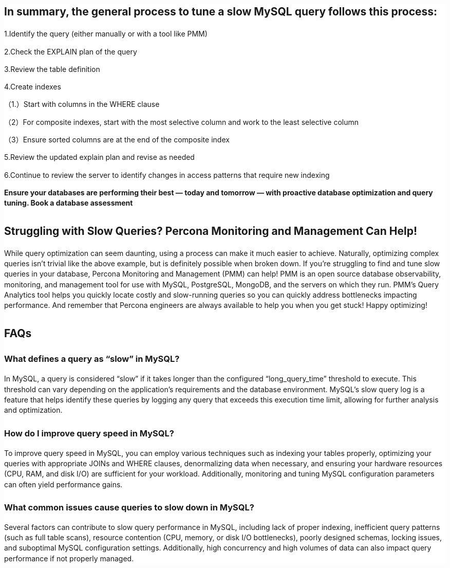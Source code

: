 ## In summary, the general process to tune a slow MySQL query follows this process:
1.Identify the query (either manually or with a tool like PMM)

2.Check the EXPLAIN plan of the query

3.Review the table definition

4.Create indexes

（1.）Start with columns in the WHERE clause

（2）For composite indexes, start with the most selective column and work to the least selective column

（3）Ensure sorted columns are at the end of the composite index

5.Review the updated explain plan and revise as needed

6.Continue to review the server to identify changes in access patterns that require new indexing

**Ensure your databases are performing their best — today and tomorrow — with proactive database optimization and query tuning. Book a database assessment**

## Struggling with Slow Queries? Percona Monitoring and Management Can Help!
While query optimization can seem daunting, using a process can make it much easier to achieve.  Naturally, optimizing complex queries isn’t trivial like the above example, but is definitely possible when broken down.  If you’re struggling to find and tune slow queries in your database, Percona Monitoring and Management (PMM) can help! PMM is an open source database observability, monitoring, and management tool for use with MySQL, PostgreSQL, MongoDB, and the servers on which they run. PMM’s Query Analytics tool helps you quickly locate costly and slow-running queries so you can quickly address bottlenecks impacting performance. And remember that Percona engineers are always available to help you when you get stuck!  Happy optimizing!

## FAQs
### What defines a query as “slow” in MySQL?
In MySQL, a query is considered “slow” if it takes longer than the configured “long_query_time” threshold to execute. This threshold can vary depending on the application’s requirements and the database environment. MySQL’s slow query log is a feature that helps identify these queries by logging any query that exceeds this execution time limit, allowing for further analysis and optimization.

### How do I improve query speed in MySQL?
To improve query speed in MySQL, you can employ various techniques such as indexing your tables properly, optimizing your queries with appropriate JOINs and WHERE clauses, denormalizing data when necessary, and ensuring your hardware resources (CPU, RAM, and disk I/O) are sufficient for your workload. Additionally, monitoring and tuning MySQL configuration parameters can often yield performance gains.

### What common issues cause queries to slow down in MySQL?
Several factors can contribute to slow query performance in MySQL, including lack of proper indexing, inefficient query patterns (such as full table scans), resource contention (CPU, memory, or disk I/O bottlenecks), poorly designed schemas, locking issues, and suboptimal MySQL configuration settings. Additionally, high concurrency and high volumes of data can also impact query performance if not properly managed.

